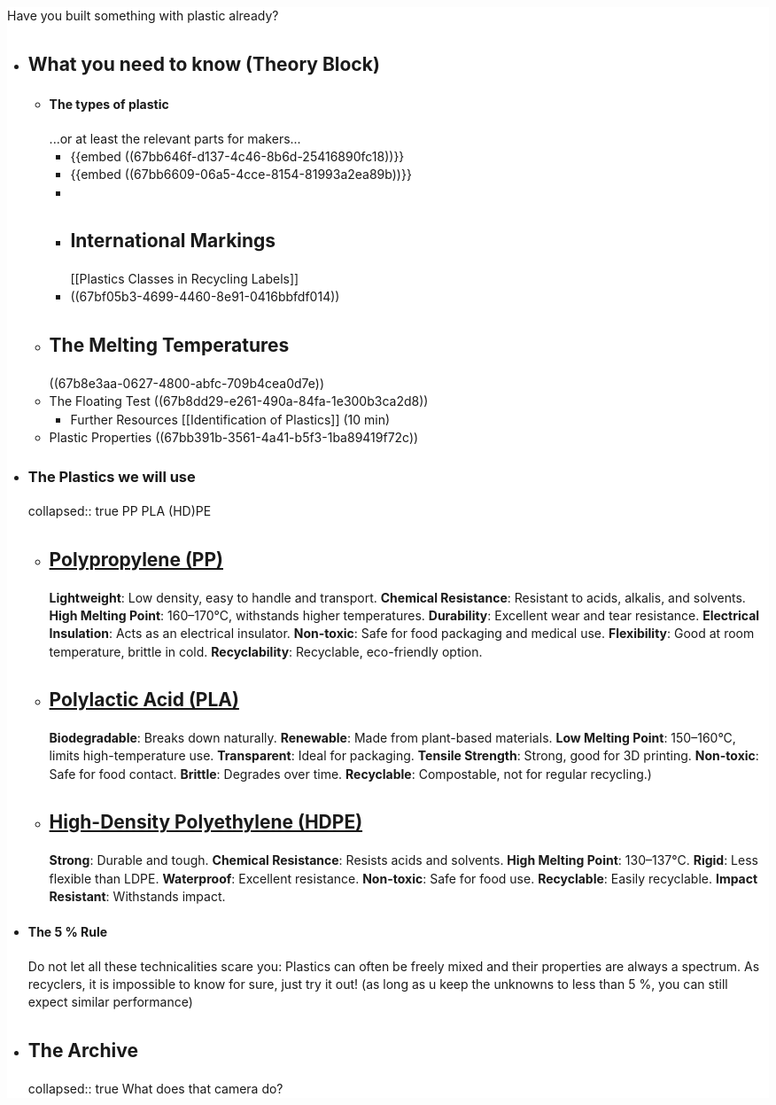  Have you built something with plastic already?
- ## What you need to know (Theory Block)
	- #### The types of plastic
	  ...or at least the relevant parts for makers...
		- {{embed ((67bb646f-d137-4c46-8b6d-25416890fc18))}}
		- {{embed ((67bb6609-06a5-4cce-8154-81993a2ea89b))}}
		-
		- ## International Markings
		  [[Plastics Classes in Recycling Labels]]
		- ((67bf05b3-4699-4460-8e91-0416bbfdf014))
	- ## The Melting Temperatures
	  ((67b8e3aa-0627-4800-abfc-709b4cea0d7e))
	- The Floating Test
	  ((67b8dd29-e261-490a-84fa-1e300b3ca2d8))
		- Further Resources
		  [[Identification of Plastics]]  (10 min)
	- Plastic Properties
	  ((67bb391b-3561-4a41-b5f3-1ba89419f72c))
- ### The Plastics we will use
  collapsed:: true
  PP
  PLA
  (HD)PE
	- ## [Polypropylene (PP)](https://www.makeitfrom.com/material-properties/Polypropylene-PP-Copolymer)
	  **Lightweight**: Low density, easy to handle and transport.
	  **Chemical Resistance**: Resistant to acids, alkalis, and solvents.
	  **High Melting Point**: 160–170°C, withstands higher temperatures.
	  **Durability**: Excellent wear and tear resistance.
	  **Electrical Insulation**: Acts as an electrical insulator.
	  **Non-toxic**: Safe for food packaging and medical use.
	  **Flexibility**: Good at room temperature, brittle in cold.
	  **Recyclability**: Recyclable, eco-friendly option.
	- ## [Polylactic Acid (PLA)](https://www.makeitfrom.com/material-properties/Polylactic-Acid-PLA-Polylactide/)
	  
	  **Biodegradable**: Breaks down naturally.
	  **Renewable**: Made from plant-based materials.
	  **Low Melting Point**: 150–160°C, limits high-temperature use.
	  **Transparent**: Ideal for packaging.
	  **Tensile Strength**: Strong, good for 3D printing.
	  **Non-toxic**: Safe for food contact.
	  **Brittle**: Degrades over time.
	  **Recyclable**: Compostable, not for regular recycling.)
	- ## [High-Density Polyethylene (HDPE)](https://www.makeitfrom.com/material-properties/High-Density-Polyethylene-HDPE)
	  
	  **Strong**: Durable and tough.
	  **Chemical Resistance**: Resists acids and solvents.
	  **High Melting Point**: 130–137°C.
	  **Rigid**: Less flexible than LDPE.
	  **Waterproof**: Excellent resistance.
	  **Non-toxic**: Safe for food use.
	  **Recyclable**: Easily recyclable.
	  **Impact Resistant**: Withstands impact.
- #### The 5 % Rule
  Do not let all these technicalities scare you: 
  Plastics can often be freely mixed and their properties are always a spectrum.
  As recyclers, it is impossible to know for sure, 
  just try it out!
  (as long as u keep the unknowns to less than 5 %, you can still expect similar performance)
- ## The Archive
  collapsed:: true
  What does that camera do?